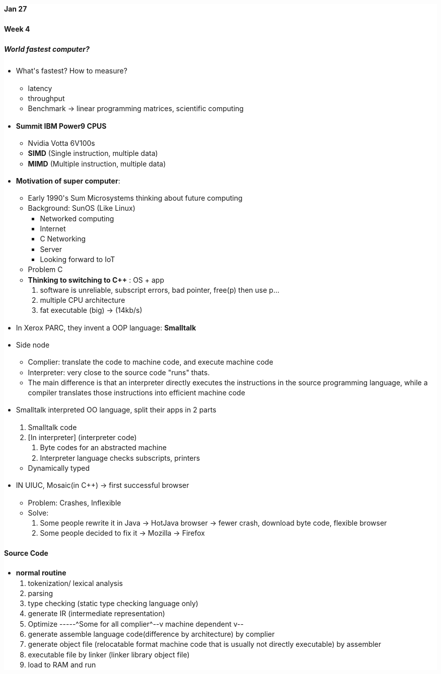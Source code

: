 #### Jan 27
#### Week 4

##### World fastest computer?
* What's fastest? How to measure?
  * latency 
  * throughput
  * Benchmark -> linear programming matrices, scientific computing

* **Summit IBM Power9 CPUS**
  * Nvidia Votta 6V100s
  * **SIMD** (Single instruction, multiple data)
  * **MIMD** (Multiple instruction, multiple    data)
* **Motivation of super computer**:
  * Early 1990's Sum Microsystems thinking about future computing
  * Background: SunOS (Like Linux)
    * Networked computing
    * Internet
    * C Networking
    * Server
    * Looking forward to IoT
  * Problem C
  * **Thinking to switching to C++** : OS + app
    1. software is unreliable, subscript errors, bad pointer, free(p) then use p...
    2. multiple CPU architecture
    3. fat executable (big) -> (14kb/s)
 * In Xerox PARC, they invent a OOP language: **Smalltalk**
  * Side node 
      * Complier: translate the code to machine code, and execute machine code
      * Interpreter: very close to the source code "runs" thats.
      * The main difference is that an interpreter directly executes the instructions in the source programming language, while a compiler translates those instructions into efficient machine code
   * Smalltalk interpreted OO language, split their apps in 2 parts
     1. Smalltalk code
     2. [In interpreter] (interpreter code)
        1. Byte codes for an abstracted machine
        2. Interpreter language checks subscripts, printers

     * Dynamically typed 
 * IN UIUC, Mosaic(in C++) -> first successful browser
   * Problem: Crashes, Inflexible 
   * Solve: 
     1. Some people rewrite it in Java -> HotJava browser -> fewer crash, download byte code, flexible browser 
     2. Some people decided to fix it -> Mozilla -> Firefox


#### Source Code
* **normal routine**
  1. tokenization/ lexical analysis
  2. parsing
  3. type checking (static type checking language only)
  4. generate IR (intermediate representation)
  5. Optimize
  -----^Some for all complier^--v machine dependent v--
  1. generate assemble language code(difference by architecture) by complier 
  2. generate object file (relocatable format machine code that is usually not directly executable) by assembler
  3. executable file by linker (linker library object file)
  4. load to RAM and run
